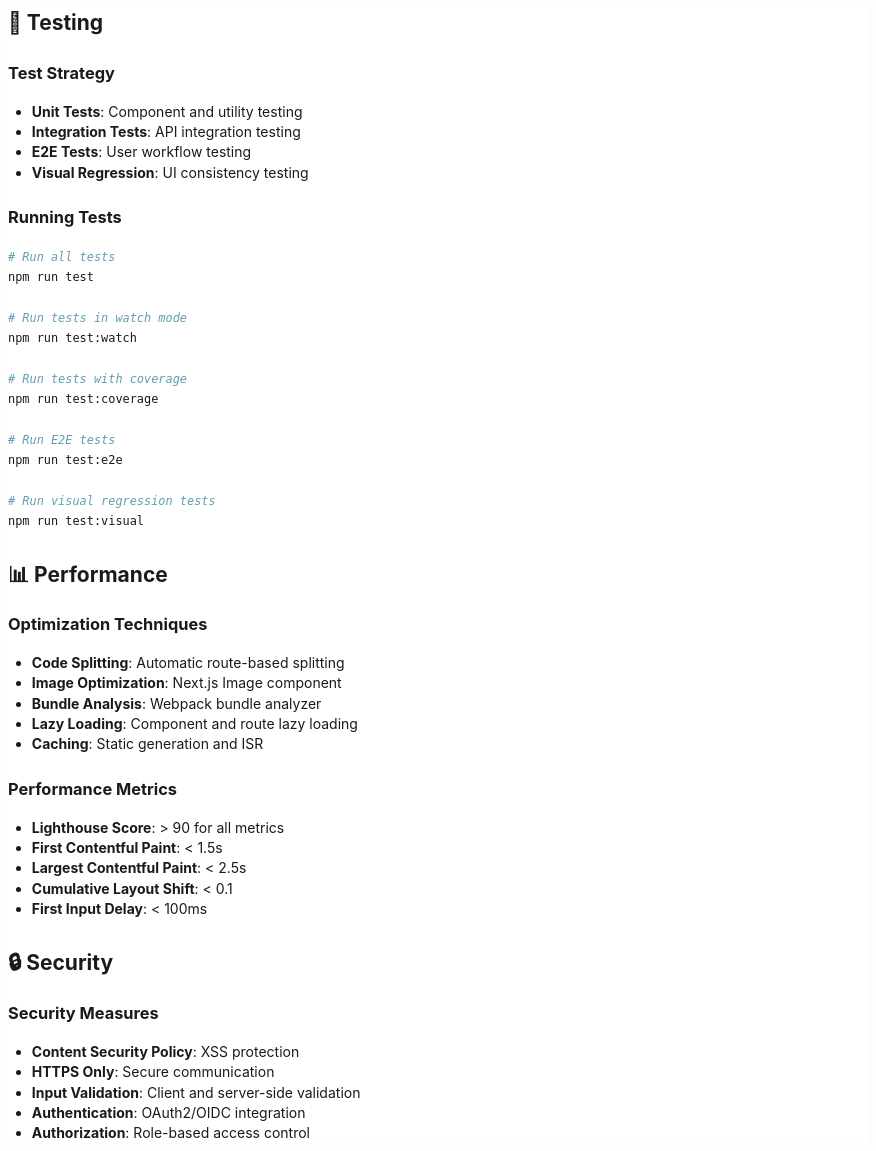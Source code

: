 ## 🧪 Testing

### Test Strategy
- **Unit Tests**: Component and utility testing
- **Integration Tests**: API integration testing
- **E2E Tests**: User workflow testing
- **Visual Regression**: UI consistency testing

### Running Tests
```bash
# Run all tests
npm run test

# Run tests in watch mode
npm run test:watch

# Run tests with coverage
npm run test:coverage

# Run E2E tests
npm run test:e2e

# Run visual regression tests
npm run test:visual
```

## 📊 Performance

### Optimization Techniques
- **Code Splitting**: Automatic route-based splitting
- **Image Optimization**: Next.js Image component
- **Bundle Analysis**: Webpack bundle analyzer
- **Lazy Loading**: Component and route lazy loading
- **Caching**: Static generation and ISR

### Performance Metrics
- **Lighthouse Score**: > 90 for all metrics
- **First Contentful Paint**: < 1.5s
- **Largest Contentful Paint**: < 2.5s
- **Cumulative Layout Shift**: < 0.1
- **First Input Delay**: < 100ms

## 🔒 Security

### Security Measures
- **Content Security Policy**: XSS protection
- **HTTPS Only**: Secure communication
- **Input Validation**: Client and server-side validation
- **Authentication**: OAuth2/OIDC integration
- **Authorization**: Role-based access control
